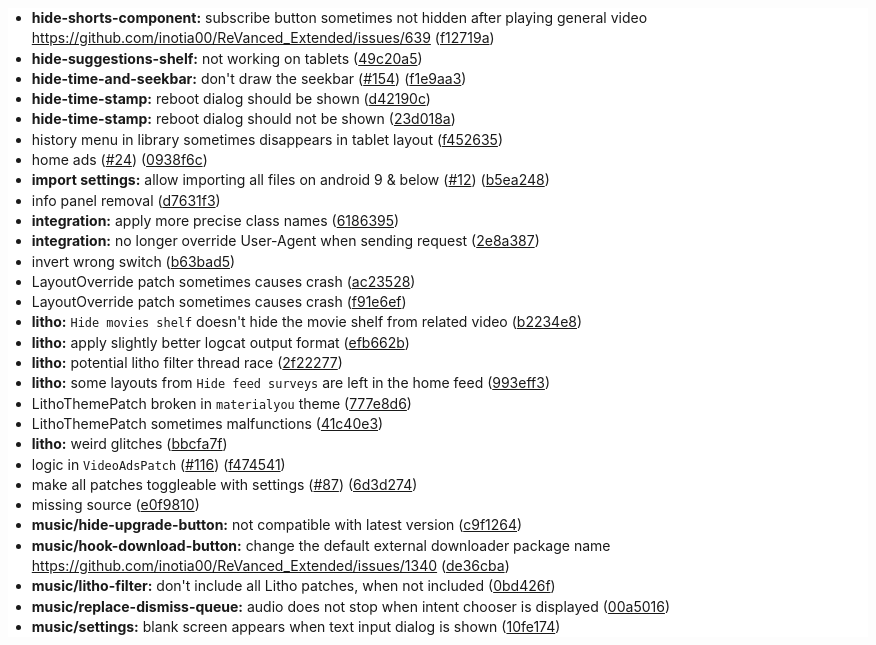 * **hide-shorts-component:** subscribe button sometimes not hidden after playing general video https://github.com/inotia00/ReVanced_Extended/issues/639 ([f12719a](https://github.com/YT-Advanced/ReX-integrations/commit/f12719af443f384d15a6736767a794e995a6b901))
* **hide-suggestions-shelf:** not working on tablets ([49c20a5](https://github.com/YT-Advanced/ReX-integrations/commit/49c20a55102cbe4c19d6f2e5774d3a32e2d141c1))
* **hide-time-and-seekbar:** don't draw the seekbar ([#154](https://github.com/YT-Advanced/ReX-integrations/issues/154)) ([f1e9aa3](https://github.com/YT-Advanced/ReX-integrations/commit/f1e9aa30baa582f7eb07f62168ea2d57c5622685))
* **hide-time-stamp:** reboot dialog should be shown ([d42190c](https://github.com/YT-Advanced/ReX-integrations/commit/d42190cb8ea31a25cd4c42abb0126a2c6bcddde2))
* **hide-time-stamp:** reboot dialog should not be shown ([23d018a](https://github.com/YT-Advanced/ReX-integrations/commit/23d018a786cb0d03b45ccf965b24167a3ddacb3c))
* history menu in library sometimes disappears in tablet layout ([f452635](https://github.com/YT-Advanced/ReX-integrations/commit/f452635ecfa10b58707469e6608010372fee37ee))
* home ads ([#24](https://github.com/YT-Advanced/ReX-integrations/issues/24)) ([0938f6c](https://github.com/YT-Advanced/ReX-integrations/commit/0938f6c59fd24854c37454d1f97bc1ad67d81623))
* **import settings:** allow importing all files on android 9 & below ([#12](https://github.com/YT-Advanced/ReX-integrations/issues/12)) ([b5ea248](https://github.com/YT-Advanced/ReX-integrations/commit/b5ea248ecbe6ea1dda658b1abb380ca55de4a405))
* info panel removal ([d7631f3](https://github.com/YT-Advanced/ReX-integrations/commit/d7631f371b0f93121ee327137c4a6f2ad545ff21))
* **integration:** apply more precise class names ([6186395](https://github.com/YT-Advanced/ReX-integrations/commit/61863955305e20ae09c20655dabb0d0de065a698))
* **integration:** no longer override User-Agent when sending request ([2e8a387](https://github.com/YT-Advanced/ReX-integrations/commit/2e8a3870f2a0743b6fc09d74c39c8df783f0a9a7))
* invert wrong switch ([b63bad5](https://github.com/YT-Advanced/ReX-integrations/commit/b63bad54d6f841b01d171c8f62f7acff52216716))
* LayoutOverride patch sometimes causes crash ([ac23528](https://github.com/YT-Advanced/ReX-integrations/commit/ac23528c863ac5c9852ff247409a08203ed6b9b4))
* LayoutOverride patch sometimes causes crash ([f91e6ef](https://github.com/YT-Advanced/ReX-integrations/commit/f91e6ef4c577890d7b6dc63f74da78205439b370))
* **litho:** `Hide movies shelf` doesn't hide the movie shelf from related video ([b2234e8](https://github.com/YT-Advanced/ReX-integrations/commit/b2234e808e4aadb8ea17a6fd83b3e72e56acec97))
* **litho:** apply slightly better logcat output format ([efb662b](https://github.com/YT-Advanced/ReX-integrations/commit/efb662b24c82879fba84962eef2a496e153412a2))
* **litho:** potential litho filter thread race ([2f22277](https://github.com/YT-Advanced/ReX-integrations/commit/2f22277582952ae38c246d528e25b781f2546770))
* **litho:** some layouts from `Hide feed surveys` are left in the home feed ([993eff3](https://github.com/YT-Advanced/ReX-integrations/commit/993eff321c9213d6b49fa67c224af52805cd5800))
* LithoThemePatch broken in `materialyou` theme ([777e8d6](https://github.com/YT-Advanced/ReX-integrations/commit/777e8d6a66979552e1a68b52589e33b62cdcfd51))
* LithoThemePatch sometimes malfunctions ([41c40e3](https://github.com/YT-Advanced/ReX-integrations/commit/41c40e31f2ea9496c9b0bdf17baee751768729d8))
* **litho:** weird glitches ([bbcfa7f](https://github.com/YT-Advanced/ReX-integrations/commit/bbcfa7fab4cfdb250b7f07b9f8371b688fa53a71))
* logic in `VideoAdsPatch` ([#116](https://github.com/YT-Advanced/ReX-integrations/issues/116)) ([f474541](https://github.com/YT-Advanced/ReX-integrations/commit/f47454109417d59f9fa8955b9080d8ad659926e2))
* make all patches toggleable with settings ([#87](https://github.com/YT-Advanced/ReX-integrations/issues/87)) ([6d3d274](https://github.com/YT-Advanced/ReX-integrations/commit/6d3d274599150faefac5cebebbb1340aa9fd6ff1))
* missing source ([e0f9810](https://github.com/YT-Advanced/ReX-integrations/commit/e0f9810297b0b6712378c8dc69c43d78f5b89339))
* **music/hide-upgrade-button:** not compatible with latest version ([c9f1264](https://github.com/YT-Advanced/ReX-integrations/commit/c9f126473f4e6945f6cd7b80bd3f3dad3026b650))
* **music/hook-download-button:** change the default external downloader package name https://github.com/inotia00/ReVanced_Extended/issues/1340 ([de36cba](https://github.com/YT-Advanced/ReX-integrations/commit/de36cbab8c5dd031a832542073fb1452d10e06eb))
* **music/litho-filter:** don't include all Litho patches, when not included ([0bd426f](https://github.com/YT-Advanced/ReX-integrations/commit/0bd426f59c56b84394ad78ef09da454c7b21975d))
* **music/replace-dismiss-queue:** audio does not stop when intent chooser is displayed ([00a5016](https://github.com/YT-Advanced/ReX-integrations/commit/00a5016ff9bd93b783ac6efd253d55b988537da1))
* **music/settings:** blank screen appears when text input dialog is shown ([10fe174](https://github.com/YT-Advanced/ReX-integrations/commit/10fe174fb9e598046e509645129a5f895a4901e7))